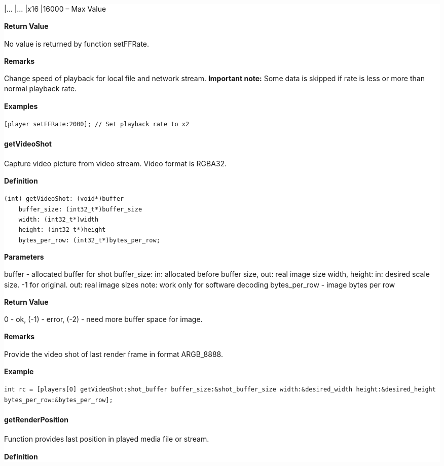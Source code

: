 |… 	|…
|x16 	|16000 – Max Value

**Return Value**
 
No value is returned by function setFFRate.

**Remarks**
 

Change speed of playback for local file and network stream.
**Important note:** Some data is skipped if rate is less or more than normal playback rate.

**Examples**

    [player setFFRate:2000]; // Set playback rate to x2

#### getVideoShot
Capture video picture from video stream. Video format is  RGBA32.

**Definition**

    (int) getVideoShot: (void*)buffer
        buffer_size: (int32_t*)buffer_size
        width: (int32_t*)width
        height: (int32_t*)height
        bytes_per_row: (int32_t*)bytes_per_row;

**Parameters**
 

buffer - allocated buffer for shot
buffer_size: 
in: allocated before buffer size,
out: real image size
width, height: 
in: desired scale size. -1 for original.
out: real image sizes
note: work only for software decoding
bytes_per_row - image bytes per row

**Return Value**
 
0 - ok, (-1) - error, (-2) - need more buffer space for image.

**Remarks**
 
Provide the video shot of last render frame in format ARGB_8888. 

**Example**

    int rc = [players[0] getVideoShot:shot_buffer buffer_size:&shot_buffer_size width:&desired_width height:&desired_height bytes_per_row:&bytes_per_row];

#### getRenderPosition
Function provides last position in played media file or stream. 

**Definition**

